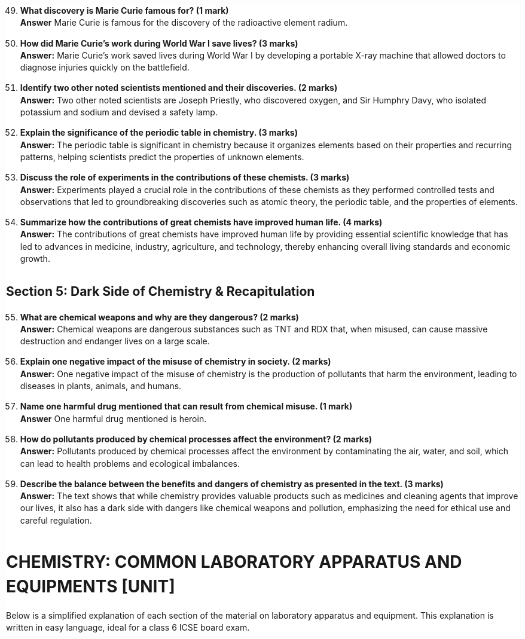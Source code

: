 49. **What discovery is Marie Curie famous for? (1 mark)**  
    **Answer** Marie Curie is famous for the discovery of the radioactive element radium.

50. **How did Marie Curie’s work during World War I save lives? (3 marks)**  
    **Answer:** Marie Curie’s work saved lives during World War I by developing a portable X-ray machine that allowed doctors to diagnose injuries quickly on the battlefield.

51. **Identify two other noted scientists mentioned and their discoveries. (2 marks)**  
    **Answer:** Two other noted scientists are Joseph Priestly, who discovered oxygen, and Sir Humphry Davy, who isolated potassium and sodium and devised a safety lamp.

52. **Explain the significance of the periodic table in chemistry. (3 marks)**  
    **Answer:** The periodic table is significant in chemistry because it organizes elements based on their properties and recurring patterns, helping scientists predict the properties of unknown elements.

53. **Discuss the role of experiments in the contributions of these chemists. (3 marks)**  
    **Answer:** Experiments played a crucial role in the contributions of these chemists as they performed controlled tests and observations that led to groundbreaking discoveries such as atomic theory, the periodic table, and the properties of elements.

54. **Summarize how the contributions of great chemists have improved human life. (4 marks)**  
    **Answer:** The contributions of great chemists have improved human life by providing essential scientific knowledge that has led to advances in medicine, industry, agriculture, and technology, thereby enhancing overall living standards and economic growth.

## Section 5: Dark Side of Chemistry & Recapitulation

55. **What are chemical weapons and why are they dangerous? (2 marks)**  
    **Answer:** Chemical weapons are dangerous substances such as TNT and RDX that, when misused, can cause massive destruction and endanger lives on a large scale.

56. **Explain one negative impact of the misuse of chemistry in society. (2 marks)**  
    **Answer:** One negative impact of the misuse of chemistry is the production of pollutants that harm the environment, leading to diseases in plants, animals, and humans.

57. **Name one harmful drug mentioned that can result from chemical misuse. (1 mark)**  
    **Answer** One harmful drug mentioned is heroin.

58. **How do pollutants produced by chemical processes affect the environment? (2 marks)**  
    **Answer:** Pollutants produced by chemical processes affect the environment by contaminating the air, water, and soil, which can lead to health problems and ecological imbalances.

59. **Describe the balance between the benefits and dangers of chemistry as presented in the text. (3 marks)**  
    **Answer:** The text shows that while chemistry provides valuable products such as medicines and cleaning agents that improve our lives, it also has a dark side with dangers like chemical weapons and pollution, emphasizing the need for ethical use and careful regulation.

# CHEMISTRY: COMMON LABORATORY APPARATUS AND EQUIPMENTS [UNIT]

Below is a simplified explanation of each section of the material on laboratory apparatus and equipment. This explanation is written in easy language, ideal for a class 6 ICSE board exam.
